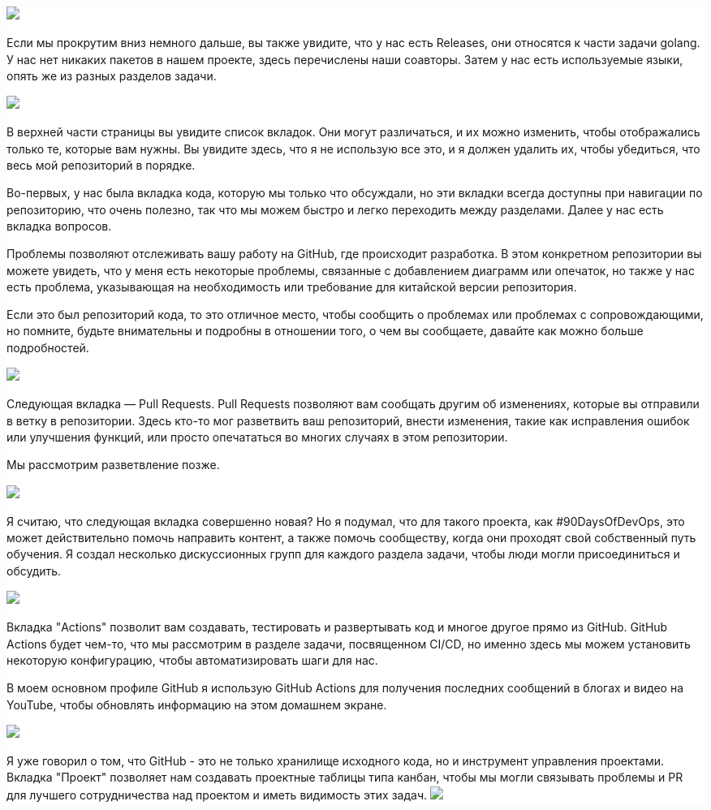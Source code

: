 ![](../images/Day40_Git8.ru.png?v1)

Если мы прокрутим вниз немного дальше, вы также увидите, что у нас есть Releases, они относятся к части задачи golang. У нас нет никаких пакетов в нашем проекте, здесь перечислены наши соавторы. Затем у нас есть используемые языки, опять же из разных разделов задачи.  

![](../images/Day40_Git9.ru.png?v1)

В верхней части страницы вы увидите список вкладок. Они могут различаться, и их можно изменить, чтобы отображались только те, которые вам нужны. Вы увидите здесь, что я не использую все это, и я должен удалить их, чтобы убедиться, что весь мой репозиторий в порядке.

Во-первых, у нас была вкладка кода, которую мы только что обсуждали, но эти вкладки всегда доступны при навигации по репозиторию, что очень полезно, так что мы можем быстро и легко переходить между разделами. Далее у нас есть вкладка вопросов.

Проблемы позволяют отслеживать вашу работу на GitHub, где происходит разработка. В этом конкретном репозитории вы можете увидеть, что у меня есть некоторые проблемы, связанные с добавлением диаграмм или опечаток, но также у нас есть проблема, указывающая на необходимость или требование для китайской версии репозитория.

Если это был репозиторий кода, то это отличное место, чтобы сообщить о проблемах или проблемах с сопровождающими, но помните, будьте внимательны и подробны в отношении того, о чем вы сообщаете, давайте как можно больше подробностей.

![](../images/Day40_Git10.ru.png?v1)

Следующая вкладка — Pull Requests. Pull Requests позволяют вам сообщать другим об изменениях, которые вы отправили в ветку в репозитории. Здесь кто-то мог разветвить ваш репозиторий, внести изменения, такие как исправления ошибок или улучшения функций, или просто опечататься во многих случаях в этом репозитории.

Мы рассмотрим разветвление позже.

![](../images/Day40_Git11.ru.png?v1)

Я считаю, что следующая вкладка совершенно новая? Но я подумал, что для такого проекта, как #90DaysOfDevOps, это может действительно помочь направить контент, а также помочь сообществу, когда они проходят свой собственный путь обучения. Я создал несколько дискуссионных групп для каждого раздела задачи, чтобы люди могли присоединиться и обсудить.

![](../images/Day40_Git12.ru.png?v1)

Вкладка "Actions" позволит вам создавать, тестировать и развертывать код и многое другое прямо из GitHub. GitHub Actions будет чем-то, что мы рассмотрим в разделе задачи, посвященном CI/CD, но именно здесь мы можем установить некоторую конфигурацию, чтобы автоматизировать шаги для нас.

В моем основном профиле GitHub я использую GitHub Actions для получения последних сообщений в блогах и видео на YouTube, чтобы обновлять информацию на этом домашнем экране.

![](../images/Day40_Git13.ru.png?v1)

Я уже говорил о том, что GitHub - это не только хранилище исходного кода, но и инструмент управления проектами. Вкладка "Проект" позволяет нам создавать проектные таблицы типа канбан, чтобы мы могли связывать проблемы и PR для лучшего сотрудничества над проектом и иметь видимость этих задач. 
![](../images/Day40_Git14.ru.png?v1)
